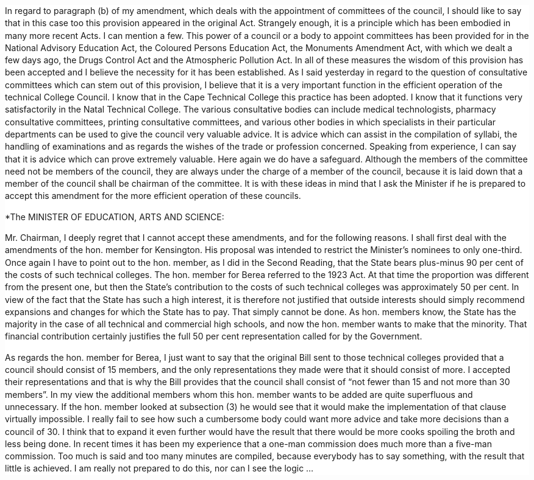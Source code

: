 <p>In regard to paragraph (b) of my amendment, which deals with the appointment of committees of the council, I should like to say that in this case too this provision appeared in the original Act. Strangely enough, it is a principle which has been embodied in many more recent Acts. I can mention a few. This power of a council or a body to appoint committees has been provided for in the National Advisory Education Act, the Coloured Persons Education Act, the Monuments Amendment Act, with which we dealt a few days ago, the Drugs Control Act and the Atmospheric Pollution Act. In all of these measures the wisdom of this provision has been accepted and I believe the necessity for it has been established. As I said yesterday in regard to the question of consultative committees which can stem out of this provision, I believe that it is a very important function in the efficient operation of the technical College Council. I know that in the Cape Technical College this practice has been adopted. I know that it functions very satisfactorily in the Natal Technical College. The various consultative bodies can include medical technologists, pharmacy consultative committees, printing consultative committees, and various other bodies in which specialists in their particular departments can be used to give the council <span class="col_1383-1384" refersTo="page_0709"/>very valuable advice. It is advice which can assist in the compilation of syllabi, the handling of examinations and as regards the wishes of the trade or profession concerned. Speaking from experience, I can say that it is advice which can prove extremely valuable. Here again we do have a safeguard. Although the members of the committee need not be members of the council, they are always under the charge of a member of the council, because it is laid down that a member of the council shall be chairman of the committee. It is with these ideas in mind that I ask the Minister if he is prepared to accept this amendment for the more efficient operation of these councils.</p>

</speech>

<speech by="#minister_of_education_arts_and_science">

<from>*The <person refersTo="hansard_za">MINISTER OF EDUCATION, ARTS AND SCIENCE</person>:</from>

<p>Mr. Chairman, I deeply regret that I cannot accept these amendments, and for the following reasons. I shall first deal with the amendments of the hon. member for Kensington. His proposal was intended to restrict the Minister&#x2019;s nominees to only one-third. Once again I have to point out to the hon. member, as I did in the Second Reading, that the State bears plus-minus 90 per cent of the costs of such technical colleges. The hon. member for Berea referred to the 1923 Act. At that time the proportion was different from the present one, but then the State&#x2019;s contribution to the costs of such technical colleges was approximately 50 per cent. In view of the fact that the State has such a high interest, it is therefore not justified that outside interests should simply recommend expansions and changes for which the State has to pay. That simply cannot be done. As hon. members know, the State has the majority in the case of all technical and commercial high schools, and now the hon. member wants to make that the minority. That financial contribution certainly justifies the full 50 per cent representation called for by the Government.</p>

<p>As regards the hon. member for Berea, I just want to say that the original Bill sent to those technical colleges provided that a council should consist of 15 members, and the only representations they made were that it should consist of more. I accepted their representations and that is why the Bill provides that the council shall consist of &#x201C;not fewer than 15 and not more than 30 members&#x201D;. In my view the additional members whom this hon. member wants to be added are quite superfluous and unnecessary. If the hon. member looked at subsection (3) he would see that it would make the implementation of that clause virtually impossible. I really fail to see how such a cumbersome body could want more advice and take more decisions than a council of 30. I think that to expand it even further would have the result that there would be more cooks spoiling the broth and less being done. In recent times it has been my experience that a one-man commission does much more than a five-man commission. Too much is said and too many minutes are compiled, because everybody has to say something, with the result that little is achieved. I am really not prepared to do this, nor can I see the logic &#x2026;</p>

